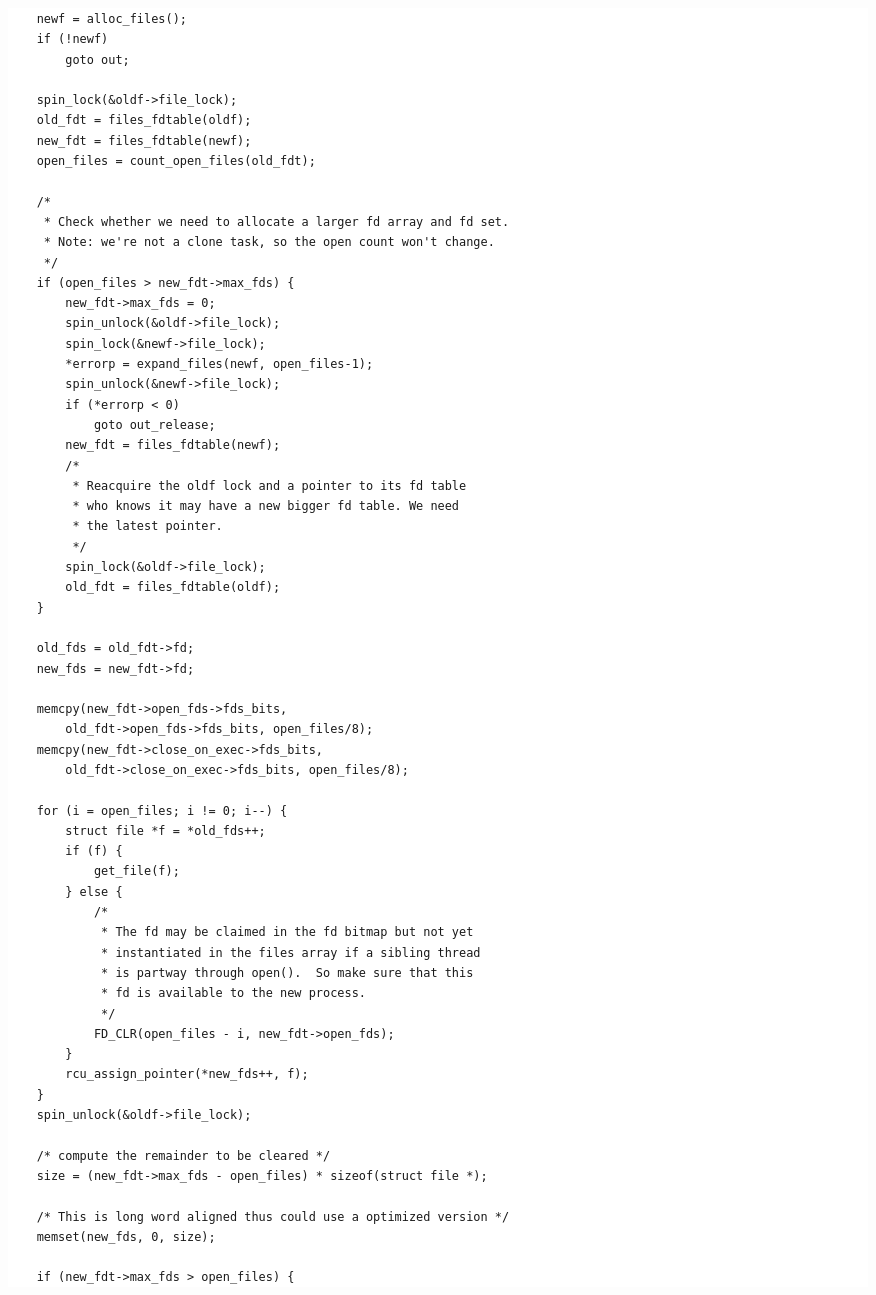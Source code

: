 ```text
    newf = alloc_files();
    if (!newf)
        goto out;

    spin_lock(&oldf->file_lock);
    old_fdt = files_fdtable(oldf);
    new_fdt = files_fdtable(newf);
    open_files = count_open_files(old_fdt);

    /*
     * Check whether we need to allocate a larger fd array and fd set.
     * Note: we're not a clone task, so the open count won't change.
     */
    if (open_files > new_fdt->max_fds) {
        new_fdt->max_fds = 0;
        spin_unlock(&oldf->file_lock);
        spin_lock(&newf->file_lock);
        *errorp = expand_files(newf, open_files-1);
        spin_unlock(&newf->file_lock);
        if (*errorp < 0)
            goto out_release;
        new_fdt = files_fdtable(newf);
        /*
         * Reacquire the oldf lock and a pointer to its fd table
         * who knows it may have a new bigger fd table. We need
         * the latest pointer.
         */
        spin_lock(&oldf->file_lock);
        old_fdt = files_fdtable(oldf);
    }

    old_fds = old_fdt->fd;
    new_fds = new_fdt->fd;

    memcpy(new_fdt->open_fds->fds_bits,
        old_fdt->open_fds->fds_bits, open_files/8);
    memcpy(new_fdt->close_on_exec->fds_bits,
        old_fdt->close_on_exec->fds_bits, open_files/8);

    for (i = open_files; i != 0; i--) {
        struct file *f = *old_fds++;
        if (f) {
            get_file(f);
        } else {
            /*
             * The fd may be claimed in the fd bitmap but not yet
             * instantiated in the files array if a sibling thread
             * is partway through open().  So make sure that this
             * fd is available to the new process.
             */
            FD_CLR(open_files - i, new_fdt->open_fds);
        }
        rcu_assign_pointer(*new_fds++, f);
    }
    spin_unlock(&oldf->file_lock);

    /* compute the remainder to be cleared */
    size = (new_fdt->max_fds - open_files) * sizeof(struct file *);

    /* This is long word aligned thus could use a optimized version */
    memset(new_fds, 0, size);

    if (new_fdt->max_fds > open_files) {
```